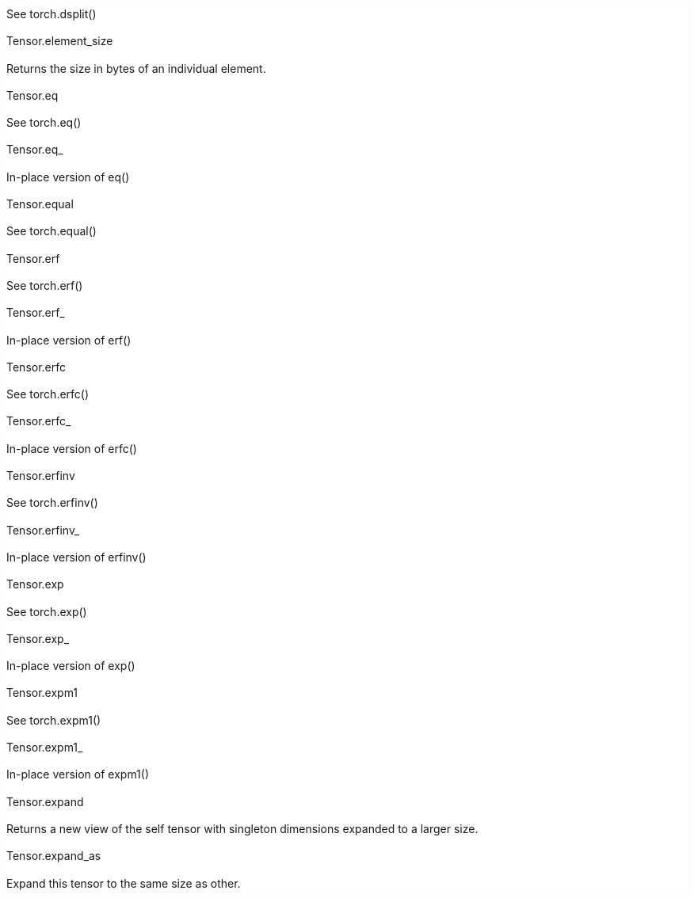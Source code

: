 See torch.dsplit()

Tensor.element_size

Returns the size in bytes of an individual element.

Tensor.eq

See torch.eq()

Tensor.eq_

In-place version of eq()

Tensor.equal

See torch.equal()

Tensor.erf

See torch.erf()

Tensor.erf_

In-place version of erf()

Tensor.erfc

See torch.erfc()

Tensor.erfc_

In-place version of erfc()

Tensor.erfinv

See torch.erfinv()

Tensor.erfinv_

In-place version of erfinv()

Tensor.exp

See torch.exp()

Tensor.exp_

In-place version of exp()

Tensor.expm1

See torch.expm1()

Tensor.expm1_

In-place version of expm1()

Tensor.expand

Returns a new view of the self tensor with singleton dimensions expanded to a larger size.

Tensor.expand_as

Expand this tensor to the same size as other.
